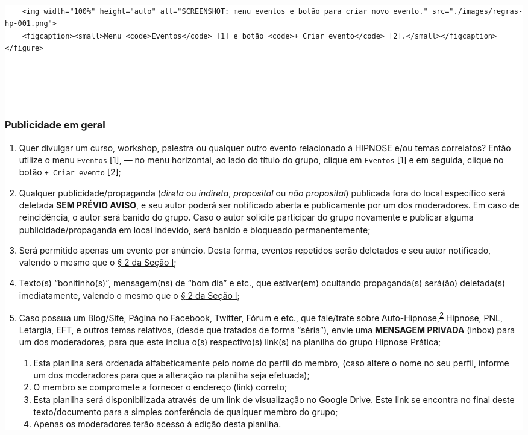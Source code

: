         <img width="100%" height="auto" alt="SCREENSHOT: menu eventos e botão para criar novo evento." src="./images/regras-hp-001.png">
        <figcaption><small>Menu <code>Eventos</code> [1] e botão <code>+ Criar evento</code> [2].</small></figcaption>
    </figure>
</div>





<p>&nbsp;</p>

<hr style="text-align: center; margin: auto;" width="50%" />

<p>&nbsp;</p>

<a name="publicidade-em-geral"></a>
### Publicidade em geral

1. <a id="I1"></a>Quer divulgar um curso, workshop, palestra ou qualquer outro evento relacionado à HIPNOSE e/ou temas correlatos? Então utilize o menu `Eventos` \[1\], — no menu horizontal, ao lado do título do grupo, clique em `Eventos` \[1\] e em seguida, clique no botão `+ Criar evento` \[2\];

2. <a id="I2"></a>Qualquer publicidade/propaganda (*direta* ou *indireta*, *proposital* ou *não proposital*) publicada fora do local específico será deletada **SEM PRÉVIO AVISO**, e seu autor poderá ser notificado aberta e publicamente por um dos moderadores. Em caso de reincidência, o autor será banido do grupo. Caso o autor solicite participar do grupo novamente e publicar alguma publicidade/propaganda em local indevido, será banido e bloqueado permanentemente;

3. <a id="I3"></a>Será permitido apenas um evento por anúncio. Desta forma, eventos repetidos serão deletados e seu autor notificado, valendo o mesmo que o [*§* 2 da Seção I](#I2);

4. <a id="I4"></a>Texto(s) “bonitinho(s)”, mensagem(ns) de “bom dia” e etc., que estiver(em) ocultando propaganda(s) será(ão) deletada(s) imediatamente, valendo o mesmo que o [*§* 2 da Seção I](#I2);

5. <a id="I5"></a>Caso possua um Blog/Site, Página no Facebook, Twitter, Fórum e etc., que fale/trate sobre [Auto-Hipnose][20],<sup id="ftnRet2">[2](#ftn2)</sup> [Hipnose][18], [PNL][19], Letargia, EFT, e outros temas relativos, (desde que tratados de forma “séria”), envie uma **MENSAGEM PRIVADA** (inbox) para um dos moderadores, para que este inclua o(s) respectivo(s) link(s) na planilha do grupo Hipnose Prática;  
    1. <a id="I5i"></a>Esta planilha será ordenada alfabeticamente pelo nome do perfil do membro, (caso altere o nome no seu perfil, informe um dos moderadores para que a alteração na planilha seja efetuada);  
    2. <a id="I5ii"></a>O membro se compromete a fornecer o endereço (link) correto;  
    3. <a id="I5iii"></a>Esta planilha será disponibilizada através de um link de visualização no Google Drive. [Este link se encontra no final deste texto/documento][21] para a simples conferência de qualquer membro do grupo;  
    4. <a id="I5iv"></a>Apenas os moderadores terão acesso à edição desta planilha.


[1]: #perfil-falso-fake "Confira o parágrafo. Clique aqui."
[2]: https://medium.com/p/43f21ab97931 "A Comunicação e Sua Importância — Hipnose Prática | Medium"
[3]: https://translate.google.com/ "Google Tradutor"
[4]: #seção-iv
[5]: http://www.facebook.com/groups/hipnose/ "Grupo “Hipnose Prática” | Facebook"
[6]: https://fb.com/antonioazevedo "Antonio Azevedo | Facebook"
[7]: https://fb.com/antoniomartins.pessoal "Antonio Martins | Facebook"
[8]: https://fb.com/bitterman.david "David Bitterman | Facebook"
[9]: https://fb.com/fabioac "Fábio Carvalho | Facebook"
[10]: https://fb.com/lauro.rpontes "Lauro Pontes | Facebook"
[11]: https://fb.com/lucas.hipnose.acupuntura "Lucas Menezes | Facebook"
[12]: https://fb.com/SpenserSamej "Samej Spenser | Facebook"
[13]: https://fb.com/ValdecyCarneiro "Valdecy Carneiro | Facebook"
[14]: http://bit.ly/2cVGDDR "Links do grupo Hipnose Prática | Google Drive"
[15]: https://samejspenser.github.io/HipnosePratica/ "Regras do Grupo Hipnose Prática"
[16]: #administrador-e-moderadores-do-grupo "Conheça os administradores do grupo. Clique aqui."
[17]: http://about.me/SamejSpenser "Sobre Samej Spenser | About.me"
[18]: https://medium.com/hipnose-pratica/tagged/hipnose "TAG: “Hipnose” | Medium"
[19]: https://medium.com/hipnose-pratica/tagged/pnl "TAG: “PNL” | Medium"
[20]: https://medium.com/hipnose-pratica/tagged/auto-hipnose "TAG: “Auto-Hipnose” | Medium"
[21]: #dicas "Clique aqui para conferir o link."
[22]: https://medium.com/hipnose-pratica "Hipnose Prática | Medium"
[23]: https://web.facebook.com/roberbapt
[24]: http://t.me/HPnews "Canal “HP News” no Telegram"
[25]: http://telegra.ph/hp-descricao-regras-04-11 "Hipnose Prática - Descrição, Regras e mais | Telegraph"